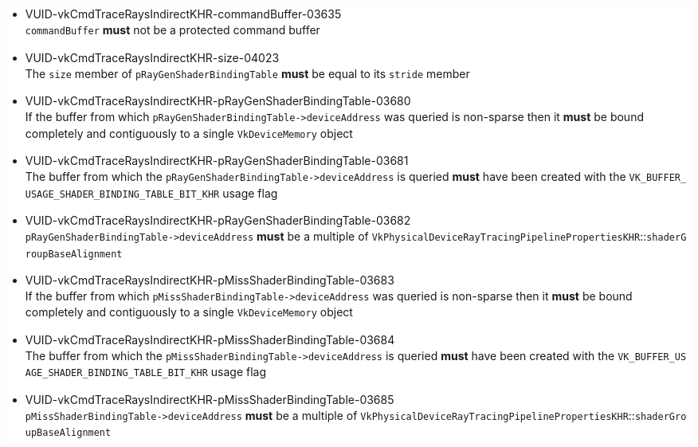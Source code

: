 - <a href="#VUID-vkCmdTraceRaysIndirectKHR-commandBuffer-03635"
  id="VUID-vkCmdTraceRaysIndirectKHR-commandBuffer-03635"></a>
  VUID-vkCmdTraceRaysIndirectKHR-commandBuffer-03635  
  `commandBuffer` **must** not be a protected command buffer



- <a href="#VUID-vkCmdTraceRaysIndirectKHR-size-04023"
  id="VUID-vkCmdTraceRaysIndirectKHR-size-04023"></a>
  VUID-vkCmdTraceRaysIndirectKHR-size-04023  
  The `size` member of `pRayGenShaderBindingTable` **must** be equal to
  its `stride` member



- <a
  href="#VUID-vkCmdTraceRaysIndirectKHR-pRayGenShaderBindingTable-03680"
  id="VUID-vkCmdTraceRaysIndirectKHR-pRayGenShaderBindingTable-03680"></a>
  VUID-vkCmdTraceRaysIndirectKHR-pRayGenShaderBindingTable-03680  
  If the buffer from which `pRayGenShaderBindingTable->deviceAddress`
  was queried is non-sparse then it **must** be bound completely and
  contiguously to a single `VkDeviceMemory` object

- <a
  href="#VUID-vkCmdTraceRaysIndirectKHR-pRayGenShaderBindingTable-03681"
  id="VUID-vkCmdTraceRaysIndirectKHR-pRayGenShaderBindingTable-03681"></a>
  VUID-vkCmdTraceRaysIndirectKHR-pRayGenShaderBindingTable-03681  
  The buffer from which the `pRayGenShaderBindingTable->deviceAddress`
  is queried **must** have been created with the
  `VK_BUFFER_USAGE_SHADER_BINDING_TABLE_BIT_KHR` usage flag

- <a
  href="#VUID-vkCmdTraceRaysIndirectKHR-pRayGenShaderBindingTable-03682"
  id="VUID-vkCmdTraceRaysIndirectKHR-pRayGenShaderBindingTable-03682"></a>
  VUID-vkCmdTraceRaysIndirectKHR-pRayGenShaderBindingTable-03682  
  `pRayGenShaderBindingTable->deviceAddress` **must** be a multiple of
  `VkPhysicalDeviceRayTracingPipelinePropertiesKHR`::`shaderGroupBaseAlignment`

- <a href="#VUID-vkCmdTraceRaysIndirectKHR-pMissShaderBindingTable-03683"
  id="VUID-vkCmdTraceRaysIndirectKHR-pMissShaderBindingTable-03683"></a>
  VUID-vkCmdTraceRaysIndirectKHR-pMissShaderBindingTable-03683  
  If the buffer from which `pMissShaderBindingTable->deviceAddress` was
  queried is non-sparse then it **must** be bound completely and
  contiguously to a single `VkDeviceMemory` object

- <a href="#VUID-vkCmdTraceRaysIndirectKHR-pMissShaderBindingTable-03684"
  id="VUID-vkCmdTraceRaysIndirectKHR-pMissShaderBindingTable-03684"></a>
  VUID-vkCmdTraceRaysIndirectKHR-pMissShaderBindingTable-03684  
  The buffer from which the `pMissShaderBindingTable->deviceAddress` is
  queried **must** have been created with the
  `VK_BUFFER_USAGE_SHADER_BINDING_TABLE_BIT_KHR` usage flag

- <a href="#VUID-vkCmdTraceRaysIndirectKHR-pMissShaderBindingTable-03685"
  id="VUID-vkCmdTraceRaysIndirectKHR-pMissShaderBindingTable-03685"></a>
  VUID-vkCmdTraceRaysIndirectKHR-pMissShaderBindingTable-03685  
  `pMissShaderBindingTable->deviceAddress` **must** be a multiple of
  `VkPhysicalDeviceRayTracingPipelinePropertiesKHR`::`shaderGroupBaseAlignment`
